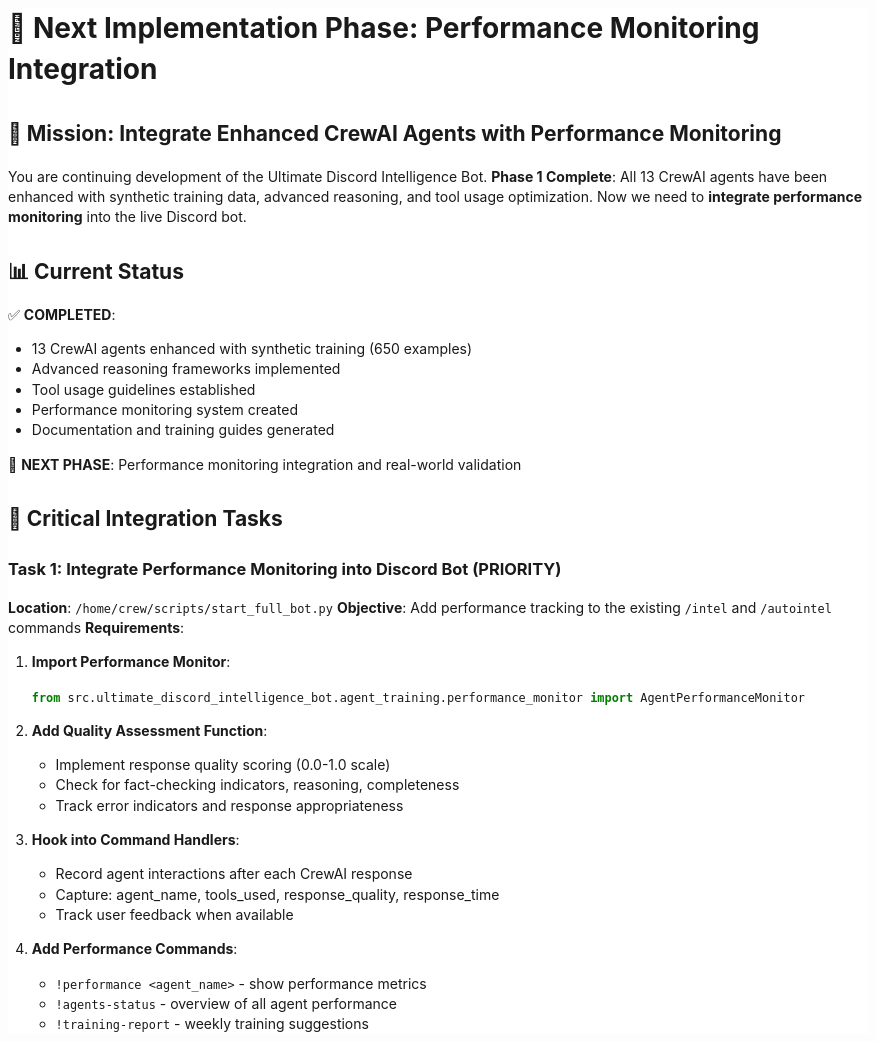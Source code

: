 # 🚀 Next Implementation Phase: Performance Monitoring Integration

## 🎯 Mission: Integrate Enhanced CrewAI Agents with Performance Monitoring

You are continuing development of the Ultimate Discord Intelligence Bot. **Phase 1 Complete**: All 13 CrewAI agents have been enhanced with synthetic training data, advanced reasoning, and tool usage optimization. Now we need to **integrate performance monitoring** into the live Discord bot.

## 📊 Current Status

✅ **COMPLETED**:

- 13 CrewAI agents enhanced with synthetic training (650 examples)
- Advanced reasoning frameworks implemented
- Tool usage guidelines established
- Performance monitoring system created
- Documentation and training guides generated

🎯 **NEXT PHASE**: Performance monitoring integration and real-world validation

## 🔧 Critical Integration Tasks

### Task 1: Integrate Performance Monitoring into Discord Bot (PRIORITY)

**Location**: `/home/crew/scripts/start_full_bot.py`
**Objective**: Add performance tracking to the existing `/intel` and `/autointel` commands
**Requirements**:

1. **Import Performance Monitor**:

   ```python
   from src.ultimate_discord_intelligence_bot.agent_training.performance_monitor import AgentPerformanceMonitor
   ```

2. **Add Quality Assessment Function**:
   - Implement response quality scoring (0.0-1.0 scale)
   - Check for fact-checking indicators, reasoning, completeness
   - Track error indicators and response appropriateness

3. **Hook into Command Handlers**:
   - Record agent interactions after each CrewAI response
   - Capture: agent_name, tools_used, response_quality, response_time
   - Track user feedback when available

4. **Add Performance Commands**:
   - `!performance <agent_name>` - show performance metrics
   - `!agents-status` - overview of all agent performance
   - `!training-report` - weekly training suggestions

